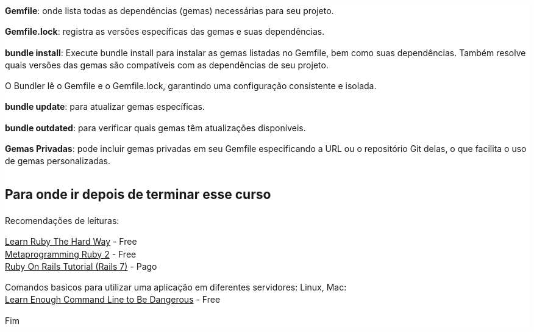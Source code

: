 **Gemfile**: onde lista todas as dependências (gemas) necessárias para seu projeto.

**Gemfile.lock**: registra as versões específicas das gemas e suas dependências.

**bundle install**: Execute bundle install para instalar as gemas listadas no Gemfile, bem como suas dependências. Também resolve quais versões das gemas são compatíveis com as dependências de seu projeto.

O Bundler lê o Gemfile e o Gemfile.lock, garantindo uma configuração consistente e isolada.

**bundle update**: para atualizar gemas específicas.

**bundle outdated**: para verificar quais gemas têm atualizações disponíveis.

**Gemas Privadas**: pode incluir gemas privadas em seu Gemfile especificando a URL ou o repositório Git delas, o que facilita o uso de gemas personalizadas.

## Para onde ir depois de terminar esse curso

Recomendações de leituras:

[Learn Ruby The Hard Way](https://learnrubythehardway.org/book/) - Free  
[Metaprogramming Ruby 2](https://pragprog.com/titles/ppmetr2/metaprogramming-ruby-2/) - Free  
[Ruby On Rails Tutorial (Rails 7)](https://www.railstutorial.org) - Pago  

Comandos basicos para utilizar uma aplicação em diferentes servidores: Linux, Mac:  
[Learn Enough Command Line to Be Dangerous](https://www.learnenough.com/command-line-tutorial) - Free


Fim
